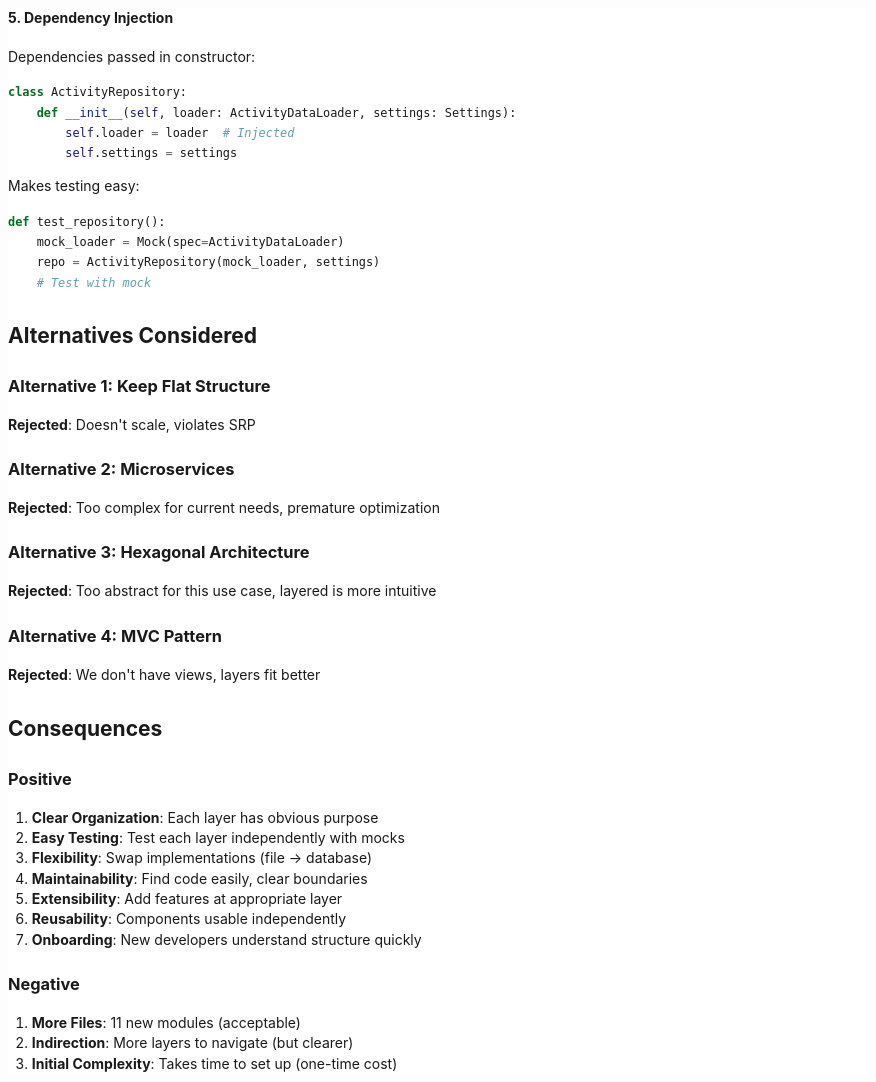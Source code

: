 #### 5. Dependency Injection

Dependencies passed in constructor:

```python
class ActivityRepository:
    def __init__(self, loader: ActivityDataLoader, settings: Settings):
        self.loader = loader  # Injected
        self.settings = settings
```

Makes testing easy:

```python
def test_repository():
    mock_loader = Mock(spec=ActivityDataLoader)
    repo = ActivityRepository(mock_loader, settings)
    # Test with mock
```

## Alternatives Considered

### Alternative 1: Keep Flat Structure
**Rejected**: Doesn't scale, violates SRP

### Alternative 2: Microservices
**Rejected**: Too complex for current needs, premature optimization

### Alternative 3: Hexagonal Architecture
**Rejected**: Too abstract for this use case, layered is more intuitive

### Alternative 4: MVC Pattern
**Rejected**: We don't have views, layers fit better

## Consequences

### Positive

1. **Clear Organization**: Each layer has obvious purpose
2. **Easy Testing**: Test each layer independently with mocks
3. **Flexibility**: Swap implementations (file → database)
4. **Maintainability**: Find code easily, clear boundaries
5. **Extensibility**: Add features at appropriate layer
6. **Reusability**: Components usable independently
7. **Onboarding**: New developers understand structure quickly

### Negative

1. **More Files**: 11 new modules (acceptable)
2. **Indirection**: More layers to navigate (but clearer)
3. **Initial Complexity**: Takes time to set up (one-time cost)
